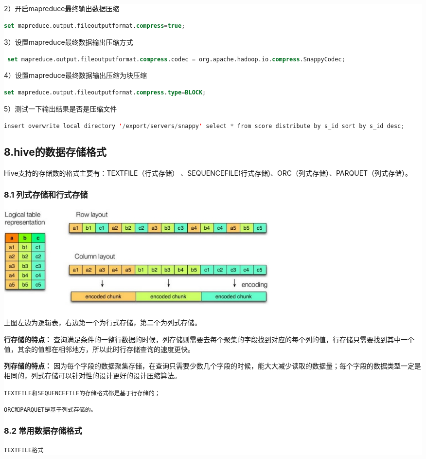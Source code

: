 2）开启mapreduce最终输出数据压缩

~~~sql
set mapreduce.output.fileoutputformat.compress=true;
~~~

3）设置mapreduce最终数据输出压缩方式

~~~sql
 set mapreduce.output.fileoutputformat.compress.codec = org.apache.hadoop.io.compress.SnappyCodec;
~~~

4）设置mapreduce最终数据输出压缩为块压缩

~~~sql
set mapreduce.output.fileoutputformat.compress.type=BLOCK;
~~~

5）测试一下输出结果是否是压缩文件

~~~java
insert overwrite local directory '/export/servers/snappy' select * from score distribute by s_id sort by s_id desc;
~~~


## **8.hive的数据存储格式**

Hive支持的存储数的格式主要有：TEXTFILE（行式存储） 、SEQUENCEFILE(行式存储)、ORC（列式存储）、PARQUET（列式存储）。 

### **8.1** **列式存储**和行式存储

![img](assets-itcast-hadoop-hive/wps1.jpg) 

上图左边为逻辑表，右边第一个为行式存储，第二个为列式存储。

**行存储的特点：** 查询满足条件的一整行数据的时候，列存储则需要去每个聚集的字段找到对应的每个列的值，行存储只需要找到其中一个值，其余的值都在相邻地方，所以此时行存储查询的速度更快。

**列存储的特点：** 因为每个字段的数据聚集存储，在查询只需要少数几个字段的时候，能大大减少读取的数据量；每个字段的数据类型一定是相同的，列式存储可以针对性的设计更好的设计压缩算法。

`TEXTFILE和SEQUENCEFILE的存储格式都是基于行存储的；`

`ORC和PARQUET是基于列式存储的。`

### 8.2 常用数据存储格式

`TEXTFILE格式`
